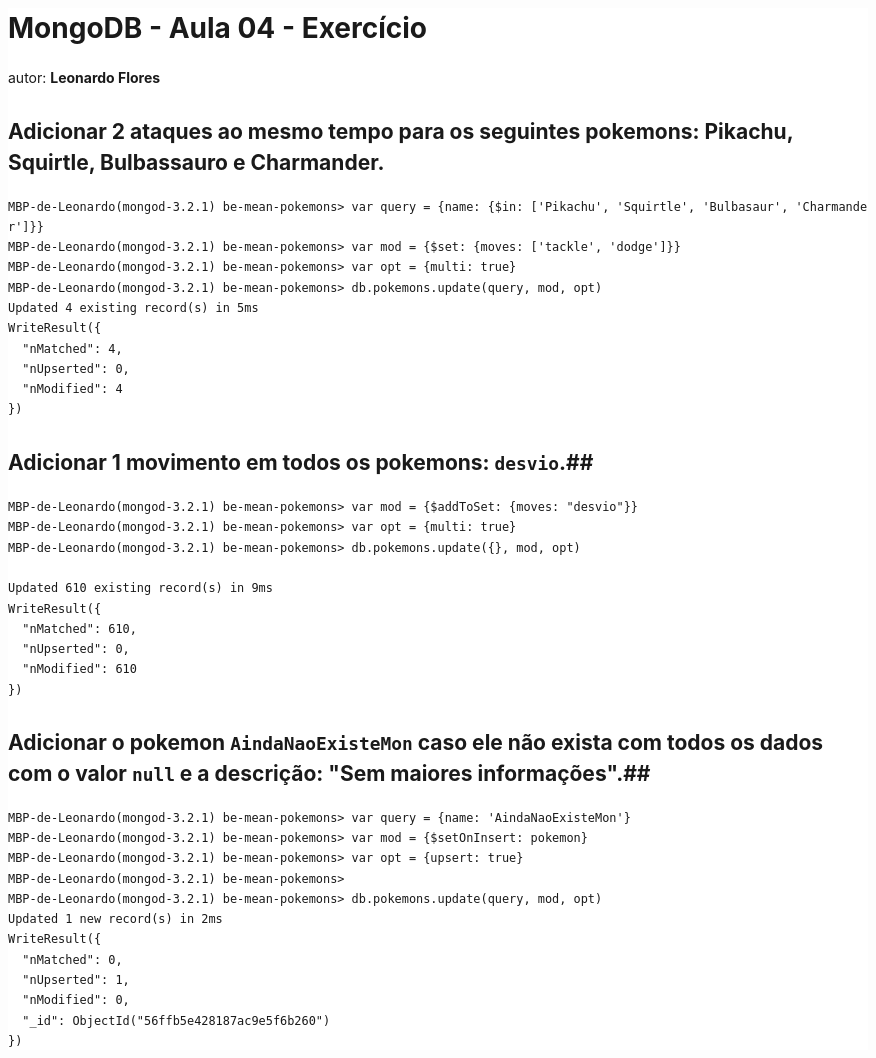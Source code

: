 # MongoDB - Aula 04 - Exercício
autor: **Leonardo Flores**

## **Adicionar** 2 ataques ao mesmo tempo para os seguintes pokemons: Pikachu, Squirtle, Bulbassauro e Charmander.

```
MBP-de-Leonardo(mongod-3.2.1) be-mean-pokemons> var query = {name: {$in: ['Pikachu', 'Squirtle', 'Bulbasaur', 'Charmander']}}
MBP-de-Leonardo(mongod-3.2.1) be-mean-pokemons> var mod = {$set: {moves: ['tackle', 'dodge']}}
MBP-de-Leonardo(mongod-3.2.1) be-mean-pokemons> var opt = {multi: true}
MBP-de-Leonardo(mongod-3.2.1) be-mean-pokemons> db.pokemons.update(query, mod, opt)
Updated 4 existing record(s) in 5ms
WriteResult({
  "nMatched": 4,
  "nUpserted": 0,
  "nModified": 4
})
```

## **Adicionar** 1 movimento em todos os pokemons: `desvio`.##

```
MBP-de-Leonardo(mongod-3.2.1) be-mean-pokemons> var mod = {$addToSet: {moves: "desvio"}}
MBP-de-Leonardo(mongod-3.2.1) be-mean-pokemons> var opt = {multi: true}
MBP-de-Leonardo(mongod-3.2.1) be-mean-pokemons> db.pokemons.update({}, mod, opt)

Updated 610 existing record(s) in 9ms
WriteResult({
  "nMatched": 610,
  "nUpserted": 0,
  "nModified": 610
})
```

## **Adicionar** o pokemon `AindaNaoExisteMon` caso ele não exista com todos os dados com o valor `null` e a descrição: "Sem maiores informações".##

```
MBP-de-Leonardo(mongod-3.2.1) be-mean-pokemons> var query = {name: 'AindaNaoExisteMon'}
MBP-de-Leonardo(mongod-3.2.1) be-mean-pokemons> var mod = {$setOnInsert: pokemon}
MBP-de-Leonardo(mongod-3.2.1) be-mean-pokemons> var opt = {upsert: true}
MBP-de-Leonardo(mongod-3.2.1) be-mean-pokemons>
MBP-de-Leonardo(mongod-3.2.1) be-mean-pokemons> db.pokemons.update(query, mod, opt)
Updated 1 new record(s) in 2ms
WriteResult({
  "nMatched": 0,
  "nUpserted": 1,
  "nModified": 0,
  "_id": ObjectId("56ffb5e428187ac9e5f6b260")
})
```
